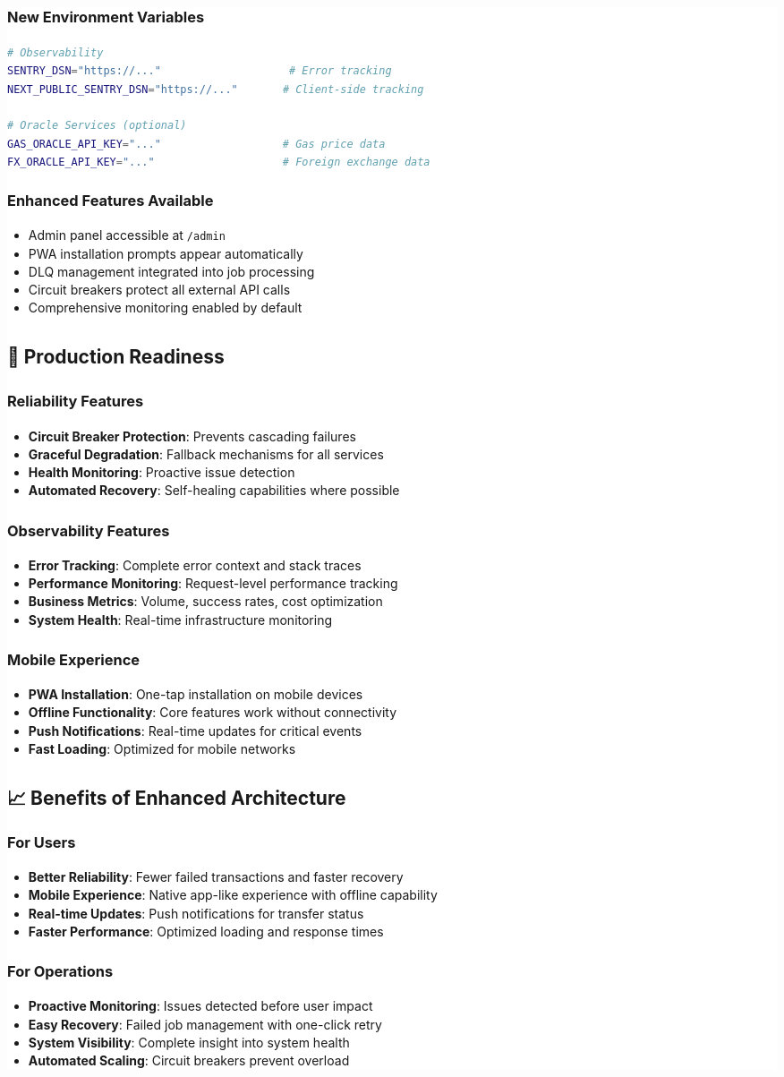 ### New Environment Variables
```bash
# Observability
SENTRY_DSN="https://..."                    # Error tracking
NEXT_PUBLIC_SENTRY_DSN="https://..."       # Client-side tracking

# Oracle Services (optional)
GAS_ORACLE_API_KEY="..."                   # Gas price data
FX_ORACLE_API_KEY="..."                    # Foreign exchange data
```

### Enhanced Features Available
- Admin panel accessible at `/admin`
- PWA installation prompts appear automatically
- DLQ management integrated into job processing
- Circuit breakers protect all external API calls
- Comprehensive monitoring enabled by default

## 🎯 Production Readiness

### Reliability Features
- **Circuit Breaker Protection**: Prevents cascading failures
- **Graceful Degradation**: Fallback mechanisms for all services
- **Health Monitoring**: Proactive issue detection
- **Automated Recovery**: Self-healing capabilities where possible

### Observability Features
- **Error Tracking**: Complete error context and stack traces
- **Performance Monitoring**: Request-level performance tracking
- **Business Metrics**: Volume, success rates, cost optimization
- **System Health**: Real-time infrastructure monitoring

### Mobile Experience
- **PWA Installation**: One-tap installation on mobile devices
- **Offline Functionality**: Core features work without connectivity
- **Push Notifications**: Real-time updates for critical events
- **Fast Loading**: Optimized for mobile networks

## 📈 Benefits of Enhanced Architecture

### For Users
- **Better Reliability**: Fewer failed transactions and faster recovery
- **Mobile Experience**: Native app-like experience with offline capability
- **Real-time Updates**: Push notifications for transfer status
- **Faster Performance**: Optimized loading and response times

### For Operations
- **Proactive Monitoring**: Issues detected before user impact
- **Easy Recovery**: Failed job management with one-click retry
- **System Visibility**: Complete insight into system health
- **Automated Scaling**: Circuit breakers prevent overload
